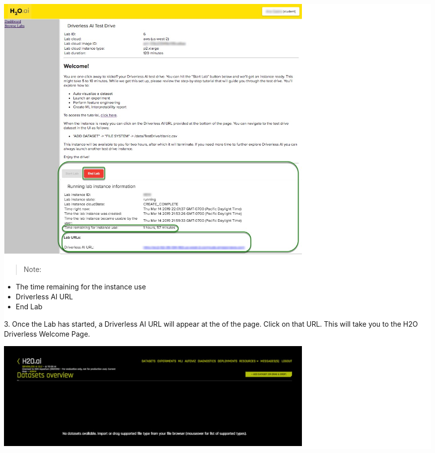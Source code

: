 <img src="assets/test-drive-session.jpg" alt="test-drive-session.jpg" width="600"/>

> Note:

 * The time remaining for the instance use
 * Driverless AI URL
 * End Lab

3\. Once the Lab has started, a Driverless AI URL will appear at the of the page. Click on that URL. This will take you to the H2O Driverless Welcome Page.

<img src="assets/dai-welcome-page.jpg" alt="dai-welcome-page.jpg" width="600"/>
